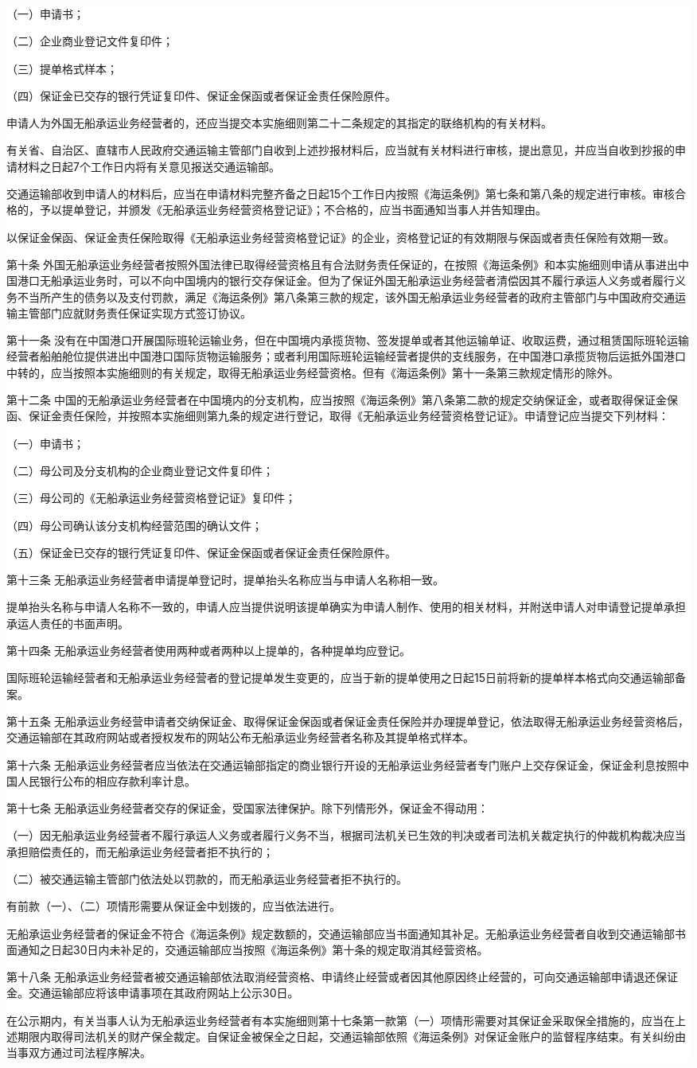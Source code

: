 （一）申请书；

（二）企业商业登记文件复印件；

（三）提单格式样本；

（四）保证金已交存的银行凭证复印件、保证金保函或者保证金责任保险原件。

申请人为外国无船承运业务经营者的，还应当提交本实施细则第二十二条规定的其指定的联络机构的有关材料。

有关省、自治区、直辖市人民政府交通运输主管部门自收到上述抄报材料后，应当就有关材料进行审核，提出意见，并应当自收到抄报的申请材料之日起7个工作日内将有关意见报送交通运输部。

交通运输部收到申请人的材料后，应当在申请材料完整齐备之日起15个工作日内按照《海运条例》第七条和第八条的规定进行审核。审核合格的，予以提单登记，并颁发《无船承运业务经营资格登记证》；不合格的，应当书面通知当事人并告知理由。

以保证金保函、保证金责任保险取得《无船承运业务经营资格登记证》的企业，资格登记证的有效期限与保函或者责任保险有效期一致。

第十条 外国无船承运业务经营者按照外国法律已取得经营资格且有合法财务责任保证的，在按照《海运条例》和本实施细则申请从事进出中国港口无船承运业务时，可以不向中国境内的银行交存保证金。但为了保证外国无船承运业务经营者清偿因其不履行承运人义务或者履行义务不当所产生的债务以及支付罚款，满足《海运条例》第八条第三款的规定，该外国无船承运业务经营者的政府主管部门与中国政府交通运输主管部门应就财务责任保证实现方式签订协议。

第十一条 没有在中国港口开展国际班轮运输业务，但在中国境内承揽货物、签发提单或者其他运输单证、收取运费，通过租赁国际班轮运输经营者船舶舱位提供进出中国港口国际货物运输服务；或者利用国际班轮运输经营者提供的支线服务，在中国港口承揽货物后运抵外国港口中转的，应当按照本实施细则的有关规定，取得无船承运业务经营资格。但有《海运条例》第十一条第三款规定情形的除外。

第十二条 中国的无船承运业务经营者在中国境内的分支机构，应当按照《海运条例》第八条第二款的规定交纳保证金，或者取得保证金保函、保证金责任保险，并按照本实施细则第九条的规定进行登记，取得《无船承运业务经营资格登记证》。申请登记应当提交下列材料：

（一）申请书；

（二）母公司及分支机构的企业商业登记文件复印件；

（三）母公司的《无船承运业务经营资格登记证》复印件；

（四）母公司确认该分支机构经营范围的确认文件；

（五）保证金已交存的银行凭证复印件、保证金保函或者保证金责任保险原件。

第十三条 无船承运业务经营者申请提单登记时，提单抬头名称应当与申请人名称相一致。

提单抬头名称与申请人名称不一致的，申请人应当提供说明该提单确实为申请人制作、使用的相关材料，并附送申请人对申请登记提单承担承运人责任的书面声明。

第十四条 无船承运业务经营者使用两种或者两种以上提单的，各种提单均应登记。

国际班轮运输经营者和无船承运业务经营者的登记提单发生变更的，应当于新的提单使用之日起15日前将新的提单样本格式向交通运输部备案。

第十五条 无船承运业务经营申请者交纳保证金、取得保证金保函或者保证金责任保险并办理提单登记，依法取得无船承运业务经营资格后，交通运输部在其政府网站或者授权发布的网站公布无船承运业务经营者名称及其提单格式样本。

第十六条 无船承运业务经营者应当依法在交通运输部指定的商业银行开设的无船承运业务经营者专门账户上交存保证金，保证金利息按照中国人民银行公布的相应存款利率计息。

第十七条 无船承运业务经营者交存的保证金，受国家法律保护。除下列情形外，保证金不得动用：

（一）因无船承运业务经营者不履行承运人义务或者履行义务不当，根据司法机关已生效的判决或者司法机关裁定执行的仲裁机构裁决应当承担赔偿责任的，而无船承运业务经营者拒不执行的；

（二）被交通运输主管部门依法处以罚款的，而无船承运业务经营者拒不执行的。

有前款（一）、（二）项情形需要从保证金中划拨的，应当依法进行。

无船承运业务经营者的保证金不符合《海运条例》规定数额的，交通运输部应当书面通知其补足。无船承运业务经营者自收到交通运输部书面通知之日起30日内未补足的，交通运输部应当按照《海运条例》第十条的规定取消其经营资格。

第十八条 无船承运业务经营者被交通运输部依法取消经营资格、申请终止经营或者因其他原因终止经营的，可向交通运输部申请退还保证金。交通运输部应将该申请事项在其政府网站上公示30日。

在公示期内，有关当事人认为无船承运业务经营者有本实施细则第十七条第一款第（一）项情形需要对其保证金采取保全措施的，应当在上述期限内取得司法机关的财产保全裁定。自保证金被保全之日起，交通运输部依照《海运条例》对保证金账户的监督程序结束。有关纠纷由当事双方通过司法程序解决。
